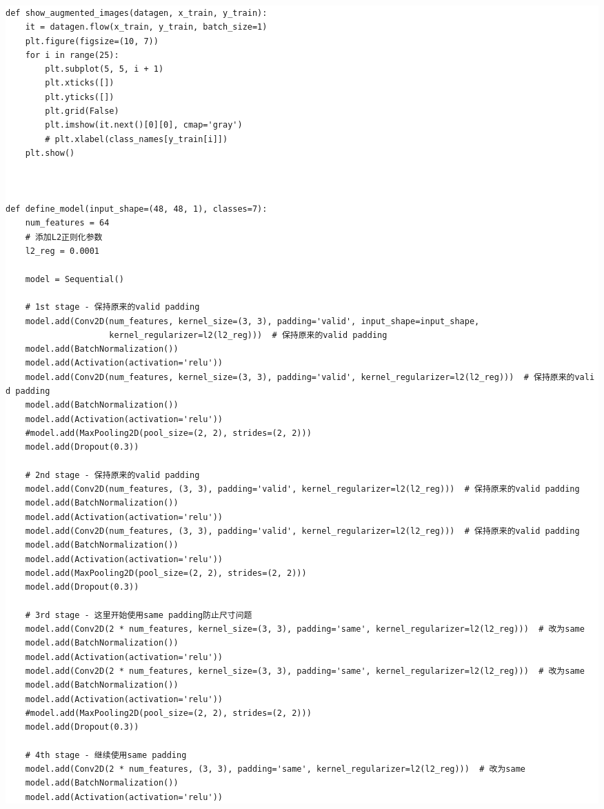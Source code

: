 ```
def show_augmented_images(datagen, x_train, y_train):
    it = datagen.flow(x_train, y_train, batch_size=1)
    plt.figure(figsize=(10, 7))
    for i in range(25):
        plt.subplot(5, 5, i + 1)
        plt.xticks([])
        plt.yticks([])
        plt.grid(False)
        plt.imshow(it.next()[0][0], cmap='gray')
        # plt.xlabel(class_names[y_train[i]])
    plt.show()



def define_model(input_shape=(48, 48, 1), classes=7):
    num_features = 64
    # 添加L2正则化参数
    l2_reg = 0.0001

    model = Sequential()

    # 1st stage - 保持原来的valid padding
    model.add(Conv2D(num_features, kernel_size=(3, 3), padding='valid', input_shape=input_shape,
                     kernel_regularizer=l2(l2_reg)))  # 保持原来的valid padding
    model.add(BatchNormalization())
    model.add(Activation(activation='relu'))
    model.add(Conv2D(num_features, kernel_size=(3, 3), padding='valid', kernel_regularizer=l2(l2_reg)))  # 保持原来的valid padding
    model.add(BatchNormalization())
    model.add(Activation(activation='relu'))
    #model.add(MaxPooling2D(pool_size=(2, 2), strides=(2, 2)))
    model.add(Dropout(0.3))

    # 2nd stage - 保持原来的valid padding
    model.add(Conv2D(num_features, (3, 3), padding='valid', kernel_regularizer=l2(l2_reg)))  # 保持原来的valid padding
    model.add(BatchNormalization())
    model.add(Activation(activation='relu'))
    model.add(Conv2D(num_features, (3, 3), padding='valid', kernel_regularizer=l2(l2_reg)))  # 保持原来的valid padding
    model.add(BatchNormalization())
    model.add(Activation(activation='relu'))
    model.add(MaxPooling2D(pool_size=(2, 2), strides=(2, 2)))
    model.add(Dropout(0.3))

    # 3rd stage - 这里开始使用same padding防止尺寸问题
    model.add(Conv2D(2 * num_features, kernel_size=(3, 3), padding='same', kernel_regularizer=l2(l2_reg)))  # 改为same
    model.add(BatchNormalization())
    model.add(Activation(activation='relu'))
    model.add(Conv2D(2 * num_features, kernel_size=(3, 3), padding='same', kernel_regularizer=l2(l2_reg)))  # 改为same
    model.add(BatchNormalization())
    model.add(Activation(activation='relu'))
    #model.add(MaxPooling2D(pool_size=(2, 2), strides=(2, 2)))
    model.add(Dropout(0.3))

    # 4th stage - 继续使用same padding
    model.add(Conv2D(2 * num_features, (3, 3), padding='same', kernel_regularizer=l2(l2_reg)))  # 改为same
    model.add(BatchNormalization())
    model.add(Activation(activation='relu'))
```
